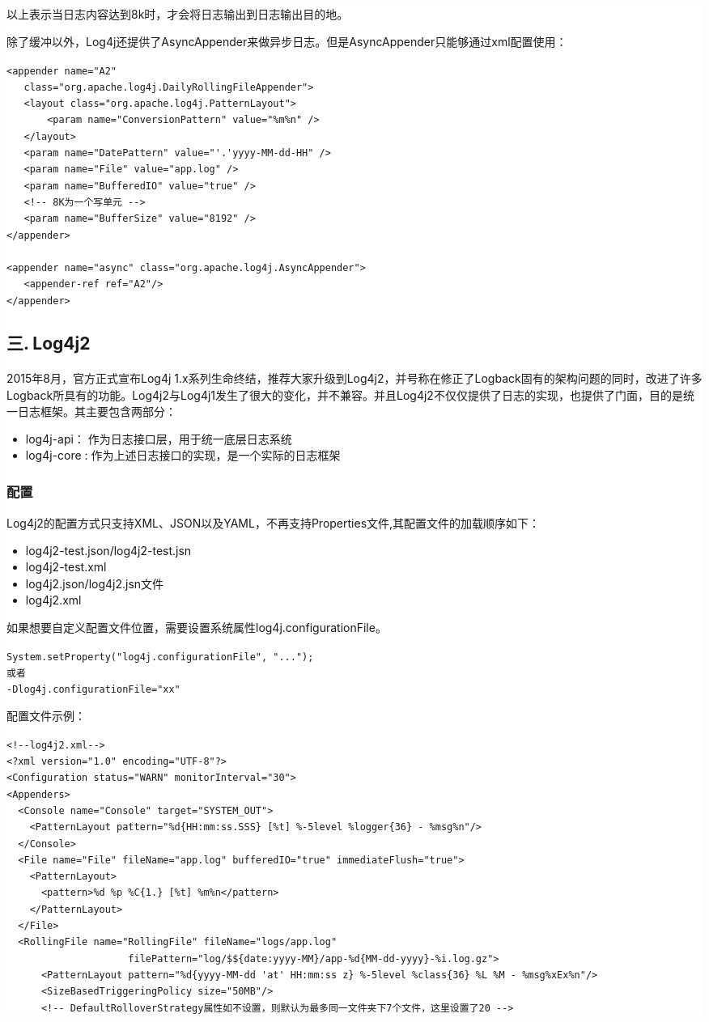 以上表示当日志内容达到8k时，才会将日志输出到日志输出目的地。  

除了缓冲以外，Log4j还提供了AsyncAppender来做异步日志。但是AsyncAppender只能够通过xml配置使用：

```
<appender name="A2"
   class="org.apache.log4j.DailyRollingFileAppender">
   <layout class="org.apache.log4j.PatternLayout">
       <param name="ConversionPattern" value="%m%n" />
   </layout>
   <param name="DatePattern" value="'.'yyyy-MM-dd-HH" />        
   <param name="File" value="app.log" />
   <param name="BufferedIO" value="true" />
   <!-- 8K为一个写单元 -->
   <param name="BufferSize" value="8192" />
</appender>

<appender name="async" class="org.apache.log4j.AsyncAppender">
   <appender-ref ref="A2"/>
</appender>
```

## 三. Log4j2

2015年8月，官方正式宣布Log4j 1.x系列生命终结，推荐大家升级到Log4j2，并号称在修正了Logback固有的架构问题的同时，改进了许多Logback所具有的功能。Log4j2与Log4j1发生了很大的变化，并不兼容。并且Log4j2不仅仅提供了日志的实现，也提供了门面，目的是统一日志框架。其主要包含两部分：

- log4j-api： 作为日志接口层，用于统一底层日志系统
- log4j-core : 作为上述日志接口的实现，是一个实际的日志框架

### 配置

Log4j2的配置方式只支持XML、JSON以及YAML，不再支持Properties文件,其配置文件的加载顺序如下：

- log4j2-test.json/log4j2-test.jsn
- log4j2-test.xml
- log4j2.json/log4j2.jsn文件
- log4j2.xml

如果想要自定义配置文件位置，需要设置系统属性log4j.configurationFile。

```
System.setProperty("log4j.configurationFile", "...");
或者
-Dlog4j.configurationFile="xx"
```

配置文件示例：

```
<!--log4j2.xml-->
<?xml version="1.0" encoding="UTF-8"?>
<Configuration status="WARN" monitorInterval="30">
<Appenders>
  <Console name="Console" target="SYSTEM_OUT">
    <PatternLayout pattern="%d{HH:mm:ss.SSS} [%t] %-5level %logger{36} - %msg%n"/>
  </Console>
  <File name="File" fileName="app.log" bufferedIO="true" immediateFlush="true">
    <PatternLayout>
      <pattern>%d %p %C{1.} [%t] %m%n</pattern>
    </PatternLayout>
  </File>
  <RollingFile name="RollingFile" fileName="logs/app.log"
                     filePattern="log/$${date:yyyy-MM}/app-%d{MM-dd-yyyy}-%i.log.gz">
      <PatternLayout pattern="%d{yyyy-MM-dd 'at' HH:mm:ss z} %-5level %class{36} %L %M - %msg%xEx%n"/>
      <SizeBasedTriggeringPolicy size="50MB"/>
      <!-- DefaultRolloverStrategy属性如不设置，则默认为最多同一文件夹下7个文件，这里设置了20 -->
```